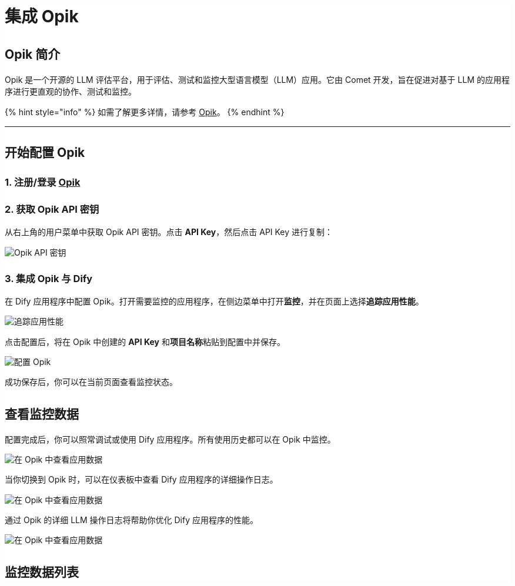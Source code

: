 # 集成 Opik

## Opik 简介

Opik 是一个开源的 LLM 评估平台，用于评估、测试和监控大型语言模型（LLM）应用。它由 Comet 开发，旨在促进对基于 LLM 的应用程序进行更直观的协作、测试和监控。

{% hint style="info" %}
如需了解更多详情，请参考 [Opik](https://www.comet.com/site/products/opik/)。
{% endhint %}

---

## 开始配置 Opik

### 1. 注册/登录 [Opik](https://www.comet.com/signup?from=llm)

### 2. 获取 Opik API 密钥

从右上角的用户菜单中获取 Opik API 密钥。点击 **API Key**，然后点击 API Key 进行复制：

![Opik API 密钥](https://assets-docs.dify.ai/2025/01/a66603f01e4ffaa593a8b78fcf3f8204.png)

### 3. 集成 Opik 与 Dify

在 Dify 应用程序中配置 Opik。打开需要监控的应用程序，在侧边菜单中打开**监控**，并在页面上选择**追踪应用性能**。

![追踪应用性能](https://assets-docs.dify.ai/2025/01/9d52a244e3b6cef1874ee838cd976111.png)

点击配置后，将在 Opik 中创建的 **API Key** 和**项目名称**粘贴到配置中并保存。

![配置 Opik](https://assets-docs.dify.ai/2025/01/7f4c436e2dc9fe94a3ed49219bb3360c.png)

成功保存后，你可以在当前页面查看监控状态。

## 查看监控数据

配置完成后，你可以照常调试或使用 Dify 应用程序。所有使用历史都可以在 Opik 中监控。

![在 Opik 中查看应用数据](https://assets-docs.dify.ai/2025/01/a1c5aa80325e6d0223d48a178393baec.png)

当你切换到 Opik 时，可以在仪表板中查看 Dify 应用程序的详细操作日志。

![在 Opik 中查看应用数据](https://assets-docs.dify.ai/2025/01/09601d45eaf8ed90a4dfb07c34de36ff.png)

通过 Opik 的详细 LLM 操作日志将帮助你优化 Dify 应用程序的性能。

![在 Opik 中查看应用数据](https://assets-docs.dify.ai/2025/01/708533b4fc616f852b5601fe602e3ef5.png)

## 监控数据列表
